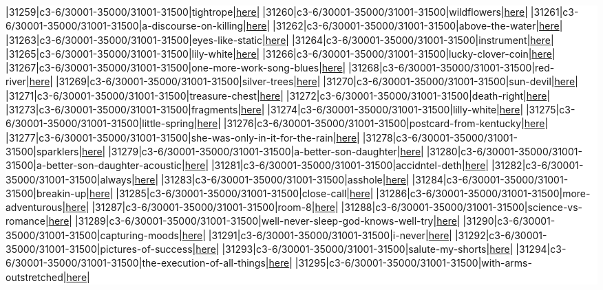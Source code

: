 |31259|c3-6/30001-35000/31001-31500|tightrope|[here](https://cdn.jsdelivr.net/gh/guitarchord/c3-6/30001-35000/31001-31500/tightrope.webp)|
|31260|c3-6/30001-35000/31001-31500|wildflowers|[here](https://cdn.jsdelivr.net/gh/guitarchord/c3-6/30001-35000/31001-31500/wildflowers.webp)|
|31261|c3-6/30001-35000/31001-31500|a-discourse-on-killing|[here](https://cdn.jsdelivr.net/gh/guitarchord/c3-6/30001-35000/31001-31500/a-discourse-on-killing.webp)|
|31262|c3-6/30001-35000/31001-31500|above-the-water|[here](https://cdn.jsdelivr.net/gh/guitarchord/c3-6/30001-35000/31001-31500/above-the-water.webp)|
|31263|c3-6/30001-35000/31001-31500|eyes-like-static|[here](https://cdn.jsdelivr.net/gh/guitarchord/c3-6/30001-35000/31001-31500/eyes-like-static.webp)|
|31264|c3-6/30001-35000/31001-31500|instrument|[here](https://cdn.jsdelivr.net/gh/guitarchord/c3-6/30001-35000/31001-31500/instrument.webp)|
|31265|c3-6/30001-35000/31001-31500|lily-white|[here](https://cdn.jsdelivr.net/gh/guitarchord/c3-6/30001-35000/31001-31500/lily-white.webp)|
|31266|c3-6/30001-35000/31001-31500|lucky-clover-coin|[here](https://cdn.jsdelivr.net/gh/guitarchord/c3-6/30001-35000/31001-31500/lucky-clover-coin.webp)|
|31267|c3-6/30001-35000/31001-31500|one-more-work-song-blues|[here](https://cdn.jsdelivr.net/gh/guitarchord/c3-6/30001-35000/31001-31500/one-more-work-song-blues.webp)|
|31268|c3-6/30001-35000/31001-31500|red-river|[here](https://cdn.jsdelivr.net/gh/guitarchord/c3-6/30001-35000/31001-31500/red-river.webp)|
|31269|c3-6/30001-35000/31001-31500|silver-trees|[here](https://cdn.jsdelivr.net/gh/guitarchord/c3-6/30001-35000/31001-31500/silver-trees.webp)|
|31270|c3-6/30001-35000/31001-31500|sun-devil|[here](https://cdn.jsdelivr.net/gh/guitarchord/c3-6/30001-35000/31001-31500/sun-devil.webp)|
|31271|c3-6/30001-35000/31001-31500|treasure-chest|[here](https://cdn.jsdelivr.net/gh/guitarchord/c3-6/30001-35000/31001-31500/treasure-chest.webp)|
|31272|c3-6/30001-35000/31001-31500|death-right|[here](https://cdn.jsdelivr.net/gh/guitarchord/c3-6/30001-35000/31001-31500/death-right.webp)|
|31273|c3-6/30001-35000/31001-31500|fragments|[here](https://cdn.jsdelivr.net/gh/guitarchord/c3-6/30001-35000/31001-31500/fragments.webp)|
|31274|c3-6/30001-35000/31001-31500|lilly-white|[here](https://cdn.jsdelivr.net/gh/guitarchord/c3-6/30001-35000/31001-31500/lilly-white.webp)|
|31275|c3-6/30001-35000/31001-31500|little-spring|[here](https://cdn.jsdelivr.net/gh/guitarchord/c3-6/30001-35000/31001-31500/little-spring.webp)|
|31276|c3-6/30001-35000/31001-31500|postcard-from-kentucky|[here](https://cdn.jsdelivr.net/gh/guitarchord/c3-6/30001-35000/31001-31500/postcard-from-kentucky.webp)|
|31277|c3-6/30001-35000/31001-31500|she-was-only-in-it-for-the-rain|[here](https://cdn.jsdelivr.net/gh/guitarchord/c3-6/30001-35000/31001-31500/she-was-only-in-it-for-the-rain.webp)|
|31278|c3-6/30001-35000/31001-31500|sparklers|[here](https://cdn.jsdelivr.net/gh/guitarchord/c3-6/30001-35000/31001-31500/sparklers.webp)|
|31279|c3-6/30001-35000/31001-31500|a-better-son-daughter|[here](https://cdn.jsdelivr.net/gh/guitarchord/c3-6/30001-35000/31001-31500/a-better-son-daughter.webp)|
|31280|c3-6/30001-35000/31001-31500|a-better-son-daughter-acoustic|[here](https://cdn.jsdelivr.net/gh/guitarchord/c3-6/30001-35000/31001-31500/a-better-son-daughter-acoustic.webp)|
|31281|c3-6/30001-35000/31001-31500|accidntel-deth|[here](https://cdn.jsdelivr.net/gh/guitarchord/c3-6/30001-35000/31001-31500/accidntel-deth.webp)|
|31282|c3-6/30001-35000/31001-31500|always|[here](https://cdn.jsdelivr.net/gh/guitarchord/c3-6/30001-35000/31001-31500/always.webp)|
|31283|c3-6/30001-35000/31001-31500|asshole|[here](https://cdn.jsdelivr.net/gh/guitarchord/c3-6/30001-35000/31001-31500/asshole.webp)|
|31284|c3-6/30001-35000/31001-31500|breakin-up|[here](https://cdn.jsdelivr.net/gh/guitarchord/c3-6/30001-35000/31001-31500/breakin-up.webp)|
|31285|c3-6/30001-35000/31001-31500|close-call|[here](https://cdn.jsdelivr.net/gh/guitarchord/c3-6/30001-35000/31001-31500/close-call.webp)|
|31286|c3-6/30001-35000/31001-31500|more-adventurous|[here](https://cdn.jsdelivr.net/gh/guitarchord/c3-6/30001-35000/31001-31500/more-adventurous.webp)|
|31287|c3-6/30001-35000/31001-31500|room-8|[here](https://cdn.jsdelivr.net/gh/guitarchord/c3-6/30001-35000/31001-31500/room-8.webp)|
|31288|c3-6/30001-35000/31001-31500|science-vs-romance|[here](https://cdn.jsdelivr.net/gh/guitarchord/c3-6/30001-35000/31001-31500/science-vs-romance.webp)|
|31289|c3-6/30001-35000/31001-31500|well-never-sleep-god-knows-well-try|[here](https://cdn.jsdelivr.net/gh/guitarchord/c3-6/30001-35000/31001-31500/well-never-sleep-god-knows-well-try.webp)|
|31290|c3-6/30001-35000/31001-31500|capturing-moods|[here](https://cdn.jsdelivr.net/gh/guitarchord/c3-6/30001-35000/31001-31500/capturing-moods.webp)|
|31291|c3-6/30001-35000/31001-31500|i-never|[here](https://cdn.jsdelivr.net/gh/guitarchord/c3-6/30001-35000/31001-31500/i-never.webp)|
|31292|c3-6/30001-35000/31001-31500|pictures-of-success|[here](https://cdn.jsdelivr.net/gh/guitarchord/c3-6/30001-35000/31001-31500/pictures-of-success.webp)|
|31293|c3-6/30001-35000/31001-31500|salute-my-shorts|[here](https://cdn.jsdelivr.net/gh/guitarchord/c3-6/30001-35000/31001-31500/salute-my-shorts.webp)|
|31294|c3-6/30001-35000/31001-31500|the-execution-of-all-things|[here](https://cdn.jsdelivr.net/gh/guitarchord/c3-6/30001-35000/31001-31500/the-execution-of-all-things.webp)|
|31295|c3-6/30001-35000/31001-31500|with-arms-outstretched|[here](https://cdn.jsdelivr.net/gh/guitarchord/c3-6/30001-35000/31001-31500/with-arms-outstretched.webp)|